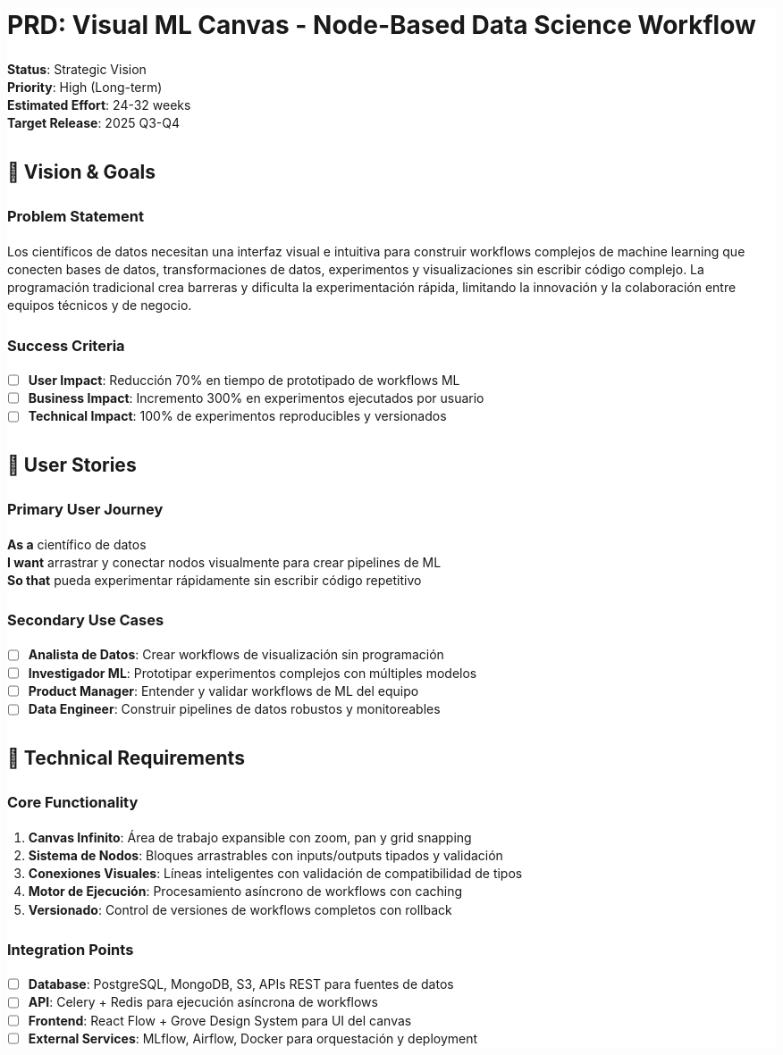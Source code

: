 # PRD: Visual ML Canvas - Node-Based Data Science Workflow

**Status**: Strategic Vision  
**Priority**: High (Long-term)  
**Estimated Effort**: 24-32 weeks  
**Target Release**: 2025 Q3-Q4  

## 🎯 Vision & Goals

### Problem Statement
Los científicos de datos necesitan una interfaz visual e intuitiva para construir workflows complejos de machine learning que conecten bases de datos, transformaciones de datos, experimentos y visualizaciones sin escribir código complejo. La programación tradicional crea barreras y dificulta la experimentación rápida, limitando la innovación y la colaboración entre equipos técnicos y de negocio.

### Success Criteria
- [ ] **User Impact**: Reducción 70% en tiempo de prototipado de workflows ML 
- [ ] **Business Impact**: Incremento 300% en experimentos ejecutados por usuario
- [ ] **Technical Impact**: 100% de experimentos reproducibles y versionados

## 👥 User Stories

### Primary User Journey
**As a** científico de datos  
**I want** arrastrar y conectar nodos visualmente para crear pipelines de ML  
**So that** pueda experimentar rápidamente sin escribir código repetitivo

### Secondary Use Cases
- [ ] **Analista de Datos**: Crear workflows de visualización sin programación 
- [ ] **Investigador ML**: Prototipar experimentos complejos con múltiples modelos
- [ ] **Product Manager**: Entender y validar workflows de ML del equipo
- [ ] **Data Engineer**: Construir pipelines de datos robustos y monitoreables

## 🔧 Technical Requirements

### Core Functionality
1. **Canvas Infinito**: Área de trabajo expansible con zoom, pan y grid snapping
2. **Sistema de Nodos**: Bloques arrastrables con inputs/outputs tipados y validación
3. **Conexiones Visuales**: Líneas inteligentes con validación de compatibilidad de tipos
4. **Motor de Ejecución**: Procesamiento asíncrono de workflows con caching
5. **Versionado**: Control de versiones de workflows completos con rollback

### Integration Points
- [ ] **Database**: PostgreSQL, MongoDB, S3, APIs REST para fuentes de datos
- [ ] **API**: Celery + Redis para ejecución asíncrona de workflows
- [ ] **Frontend**: React Flow + Grove Design System para UI del canvas
- [ ] **External Services**: MLflow, Airflow, Docker para orquestación y deployment
